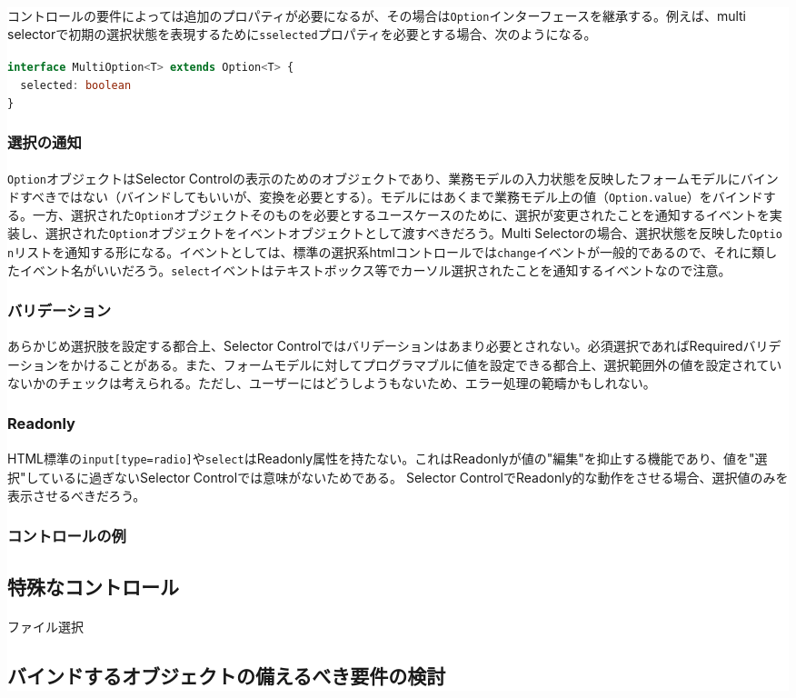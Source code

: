 コントロールの要件によっては追加のプロパティが必要になるが、その場合は`Option`インターフェースを継承する。例えば、multi selectorで初期の選択状態を表現するために`sselected`プロパティを必要とする場合、次のようになる。

```typescript
interface MultiOption<T> extends Option<T> {
  selected: boolean
}
```

### 選択の通知

`Option`オブジェクトはSelector Controlの表示のためのオブジェクトであり、業務モデルの入力状態を反映したフォームモデルにバインドすべきではない（バインドしてもいいが、変換を必要とする）。モデルにはあくまで業務モデル上の値（`Option.value`）をバインドする。一方、選択された`Option`オブジェクトそのものを必要とするユースケースのために、選択が変更されたことを通知するイベントを実装し、選択された`Option`オブジェクトをイベントオブジェクトとして渡すべきだろう。Multi Selectorの場合、選択状態を反映した`Option`リストを通知する形になる。イベントとしては、標準の選択系htmlコントロールでは`change`イベントが一般的であるので、それに類したイベント名がいいだろう。`select`イベントはテキストボックス等でカーソル選択されたことを通知するイベントなので注意。

### バリデーション

あらかじめ選択肢を設定する都合上、Selector Controlではバリデーションはあまり必要とされない。必須選択であればRequiredバリデーションをかけることがある。また、フォームモデルに対してプログラマブルに値を設定できる都合上、選択範囲外の値を設定されていないかのチェックは考えられる。ただし、ユーザーにはどうしようもないため、エラー処理の範疇かもしれない。

### Readonly

HTML標準の`input[type=radio]`や`select`はReadonly属性を持たない。これはReadonlyが値の"編集"を抑止する機能であり、値を"選択"しているに過ぎないSelector Controlでは意味がないためである。
Selector ControlでReadonly的な動作をさせる場合、選択値のみを表示させるべきだろう。

### コントロールの例

## 特殊なコントロール

ファイル選択

## バインドするオブジェクトの備えるべき要件の検討
